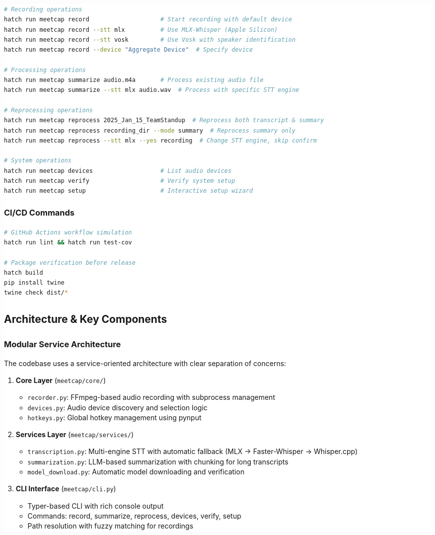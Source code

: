 ```bash
# Recording operations
hatch run meetcap record                    # Start recording with default device
hatch run meetcap record --stt mlx          # Use MLX-Whisper (Apple Silicon)
hatch run meetcap record --stt vosk         # Use Vosk with speaker identification
hatch run meetcap record --device "Aggregate Device"  # Specify device

# Processing operations
hatch run meetcap summarize audio.m4a       # Process existing audio file
hatch run meetcap summarize --stt mlx audio.wav  # Process with specific STT engine

# Reprocessing operations
hatch run meetcap reprocess 2025_Jan_15_TeamStandup  # Reprocess both transcript & summary
hatch run meetcap reprocess recording_dir --mode summary  # Reprocess summary only
hatch run meetcap reprocess --stt mlx --yes recording  # Change STT engine, skip confirm

# System operations
hatch run meetcap devices                   # List audio devices
hatch run meetcap verify                    # Verify system setup
hatch run meetcap setup                     # Interactive setup wizard
```

### CI/CD Commands
```bash
# GitHub Actions workflow simulation
hatch run lint && hatch run test-cov

# Package verification before release
hatch build
pip install twine
twine check dist/*
```

## Architecture & Key Components

### Modular Service Architecture
The codebase uses a service-oriented architecture with clear separation of concerns:

1. **Core Layer** (`meetcap/core/`)
   - `recorder.py`: FFmpeg-based audio recording with subprocess management
   - `devices.py`: Audio device discovery and selection logic
   - `hotkeys.py`: Global hotkey management using pynput

2. **Services Layer** (`meetcap/services/`)
   - `transcription.py`: Multi-engine STT with automatic fallback (MLX → Faster-Whisper → Whisper.cpp)
   - `summarization.py`: LLM-based summarization with chunking for long transcripts
   - `model_download.py`: Automatic model downloading and verification

3. **CLI Interface** (`meetcap/cli.py`)
   - Typer-based CLI with rich console output
   - Commands: record, summarize, reprocess, devices, verify, setup
   - Path resolution with fuzzy matching for recordings
